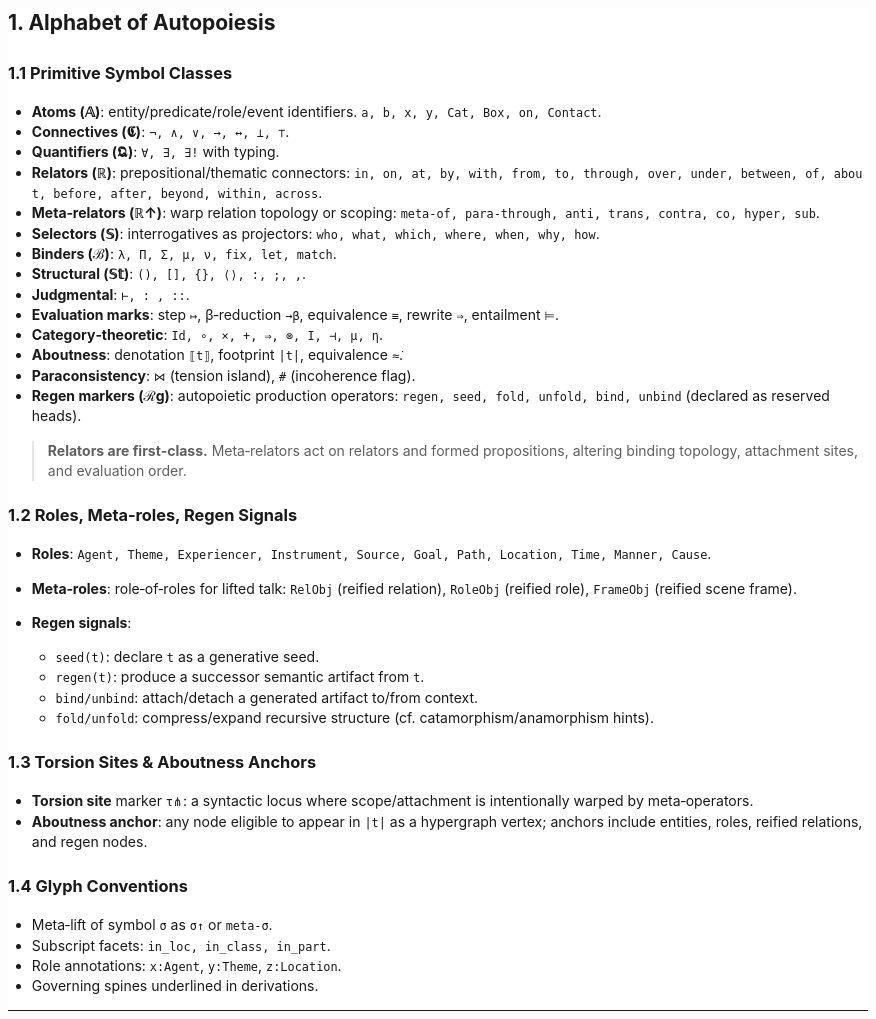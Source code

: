 ## 1. Alphabet of Autopoiesis

### 1.1 Primitive Symbol Classes

* **Atoms (𝔸)**: entity/predicate/role/event identifiers. `a, b, x, y, Cat, Box, on, Contact`.
* **Connectives (𝕮)**: `¬, ∧, ∨, →, ↔, ⊥, ⊤`.
* **Quantifiers (𝕼)**: `∀, ∃, ∃!` with typing.
* **Relators (ℝ)**: prepositional/thematic connectors: `in, on, at, by, with, from, to, through, over, under, between, of, about, before, after, beyond, within, across`.
* **Meta‑relators (ℝ↑)**: warp relation topology or scoping: `meta‑of, para‑through, anti, trans, contra, co, hyper, sub`.
* **Selectors (𝕊)**: interrogatives as projectors: `who, what, which, where, when, why, how`.
* **Binders (ℬ)**: `λ, Π, Σ, μ, ν, fix, let, match`.
* **Structural (𝕊𝕥)**: `(), [], {}, ⟨⟩, :, ;, ,`.
* **Judgmental**: `⊢, : , ::`.
* **Evaluation marks**: step `↦`, β‑reduction `→β`, equivalence `≡`, rewrite `⇒`, entailment `⊨`.
* **Category‑theoretic**: `Id, ∘, ×, +, ⇒, ⊗, I, ⊣, μ, η`.
* **Aboutness**: denotation `⟦t⟧`, footprint `|t|`, equivalence `≈̇`.
* **Paraconsistency**: `⋈` (tension island), `#` (incoherence flag).
* **Regen markers (ℛg)**: autopoietic production operators: `regen, seed, fold, unfold, bind, unbind` (declared as reserved heads).

> **Relators are first‑class.** Meta‑relators act on relators and formed propositions, altering binding topology, attachment sites, and evaluation order.

### 1.2 Roles, Meta‑roles, Regen Signals

* **Roles**: `Agent, Theme, Experiencer, Instrument, Source, Goal, Path, Location, Time, Manner, Cause`.
* **Meta‑roles**: role‑of‑roles for lifted talk: `RelObj` (reified relation), `RoleObj` (reified role), `FrameObj` (reified scene frame).
* **Regen signals**:

  * `seed(t)`: declare `t` as a generative seed.
  * `regen(t)`: produce a successor semantic artifact from `t`.
  * `bind/unbind`: attach/detach a generated artifact to/from context.
  * `fold/unfold`: compress/expand recursive structure (cf. catamorphism/anamorphism hints).

### 1.3 Torsion Sites & Aboutness Anchors

* **Torsion site** marker `τ⋔`: a syntactic locus where scope/attachment is intentionally warped by meta‑operators.
* **Aboutness anchor**: any node eligible to appear in `|t|` as a hypergraph vertex; anchors include entities, roles, reified relations, and regen nodes.

### 1.4 Glyph Conventions

* Meta‑lift of symbol `σ` as `σ↑` or `meta‑σ`.
* Subscript facets: `in_loc, in_class, in_part`.
* Role annotations: `x:Agent`, `y:Theme`, `z:Location`.
* Governing spines underlined in derivations.

---